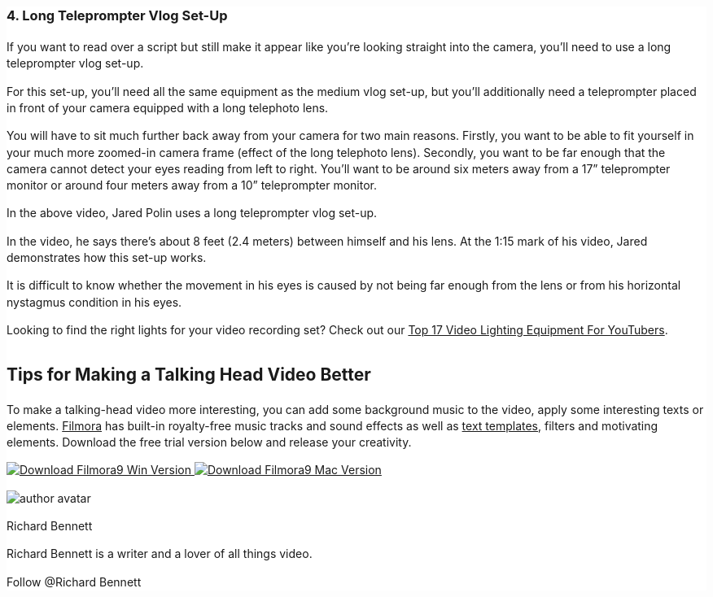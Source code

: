 ### 4.  Long Teleprompter Vlog Set-Up

If you want to read over a script but still make it appear like you’re looking straight into the camera, you’ll need to use a long teleprompter vlog set-up.

For this set-up, you’ll need all the same equipment as the medium vlog set-up, but you’ll additionally need a teleprompter placed in front of your camera equipped with a long telephoto lens.

You will have to sit much further back away from your camera for two main reasons. Firstly, you want to be able to fit yourself in your much more zoomed-in camera frame (effect of the long telephoto lens). Secondly, you want to be far enough that the camera cannot detect your eyes reading from left to right. You’ll want to be around six meters away from a 17” teleprompter monitor or around four meters away from a 10” teleprompter monitor.

In the above video, Jared Polin uses a long teleprompter vlog set-up.

In the video, he says there’s about 8 feet (2.4 meters) between himself and his lens. At the 1:15 mark of his video, Jared demonstrates how this set-up works.

It is difficult to know whether the movement in his eyes is caused by not being far enough from the lens or from his horizontal nystagmus condition in his eyes.

Looking to find the right lights for your video recording set? Check out our [Top 17 Video Lighting Equipment For YouTubers](https://www.filmora.io/community-blog/top-17-video-lighting-equipment-for-youtubers-440.html).

## Tips for Making a Talking Head Video Better

To make a talking-head video more interesting, you can add some background music to the video, apply some interesting texts or elements. [Filmora](https://tools.techidaily.com/wondershare/filmora/download/) has built-in royalty-free music tracks and sound effects as well as [text templates](https://tools.techidaily.com/wondershare/filmora/download/), filters and motivating elements. Download the free trial version below and release your creativity.

[![Download Filmora9 Win Version](https://images.wondershare.com/filmora/guide/download-btn-win.jpg) ](https://tools.techidaily.com/wondershare/filmora/download/) [![Download Filmora9 Mac Version](https://images.wondershare.com/filmora/guide/download-btn-mac.jpg) ](https://tools.techidaily.com/wondershare/filmora/download/)

![author avatar](https://images.wondershare.com/filmora/article-images/richard-bennett.jpg)

Richard Bennett

Richard Bennett is a writer and a lover of all things video.

Follow @Richard Bennett


<ins class="adsbygoogle"
     style="display:block"
     data-ad-format="autorelaxed"
     data-ad-client="ca-pub-7571918770474297"
     data-ad-slot="1223367746"></ins>



<ins class="adsbygoogle"
     style="display:block"
     data-ad-client="ca-pub-7571918770474297"
     data-ad-slot="8358498916"
     data-ad-format="auto"
     data-full-width-responsive="true"></ins>
